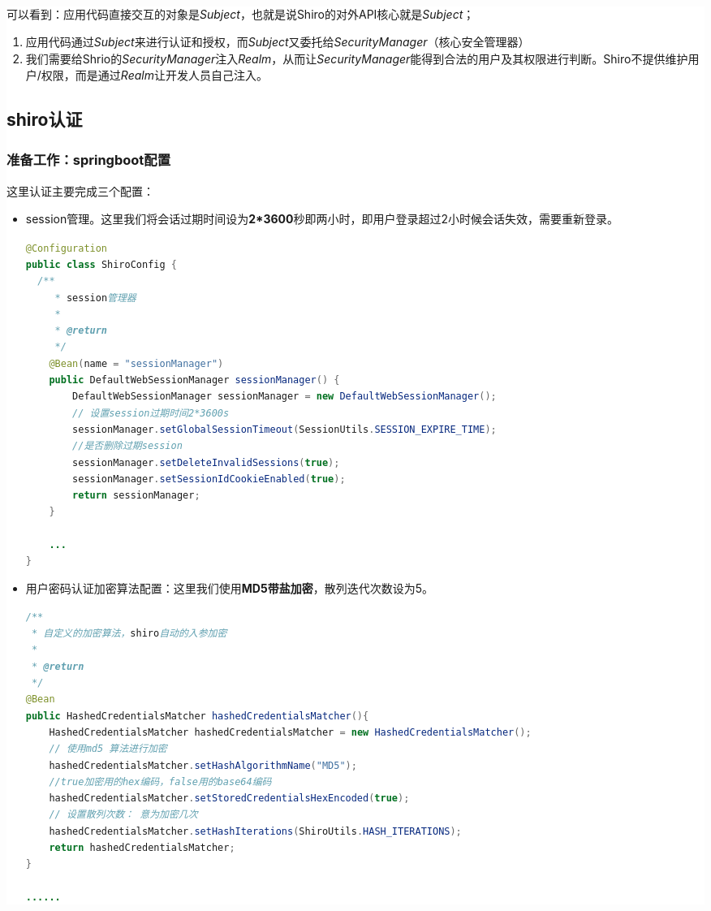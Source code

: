可以看到：应用代码直接交互的对象是*Subject*，也就是说Shiro的对外API核心就是*Subject*；

1. 应用代码通过*Subject*来进行认证和授权，而*Subject*又委托给*SecurityManager*（核心安全管理器）
2. 我们需要给Shrio的*SecurityManager*注入*Realm*，从而让*SecurityManager*能得到合法的用户及其权限进行判断。Shiro不提供维护用户/权限，而是通过*Realm*让开发人员自己注入。

## shiro认证

### 准备工作：springboot配置

这里认证主要完成三个配置：

* session管理。这里我们将会话过期时间设为**2*3600**秒即两小时，即用户登录超过2小时候会话失效，需要重新登录。

  ```java
  @Configuration
  public class ShiroConfig {
  	/**
       * session管理器
       *
       * @return
       */
      @Bean(name = "sessionManager")
      public DefaultWebSessionManager sessionManager() {
          DefaultWebSessionManager sessionManager = new DefaultWebSessionManager();
          // 设置session过期时间2*3600s
          sessionManager.setGlobalSessionTimeout(SessionUtils.SESSION_EXPIRE_TIME);
          //是否删除过期session
          sessionManager.setDeleteInvalidSessions(true);
          sessionManager.setSessionIdCookieEnabled(true);
          return sessionManager;
      }
      
      ...
  }
  ```

* 用户密码认证加密算法配置：这里我们使用**MD5带盐加密**，散列迭代次数设为5。

  ```java
  /**
   * 自定义的加密算法，shiro自动的入参加密
   *
   * @return
   */
  @Bean
  public HashedCredentialsMatcher hashedCredentialsMatcher(){
      HashedCredentialsMatcher hashedCredentialsMatcher = new HashedCredentialsMatcher();
      // 使用md5 算法进行加密
      hashedCredentialsMatcher.setHashAlgorithmName("MD5");
      //true加密用的hex编码，false用的base64编码
      hashedCredentialsMatcher.setStoredCredentialsHexEncoded(true);
      // 设置散列次数： 意为加密几次
      hashedCredentialsMatcher.setHashIterations(ShiroUtils.HASH_ITERATIONS);
      return hashedCredentialsMatcher;
  }
  
  ......
  ```

